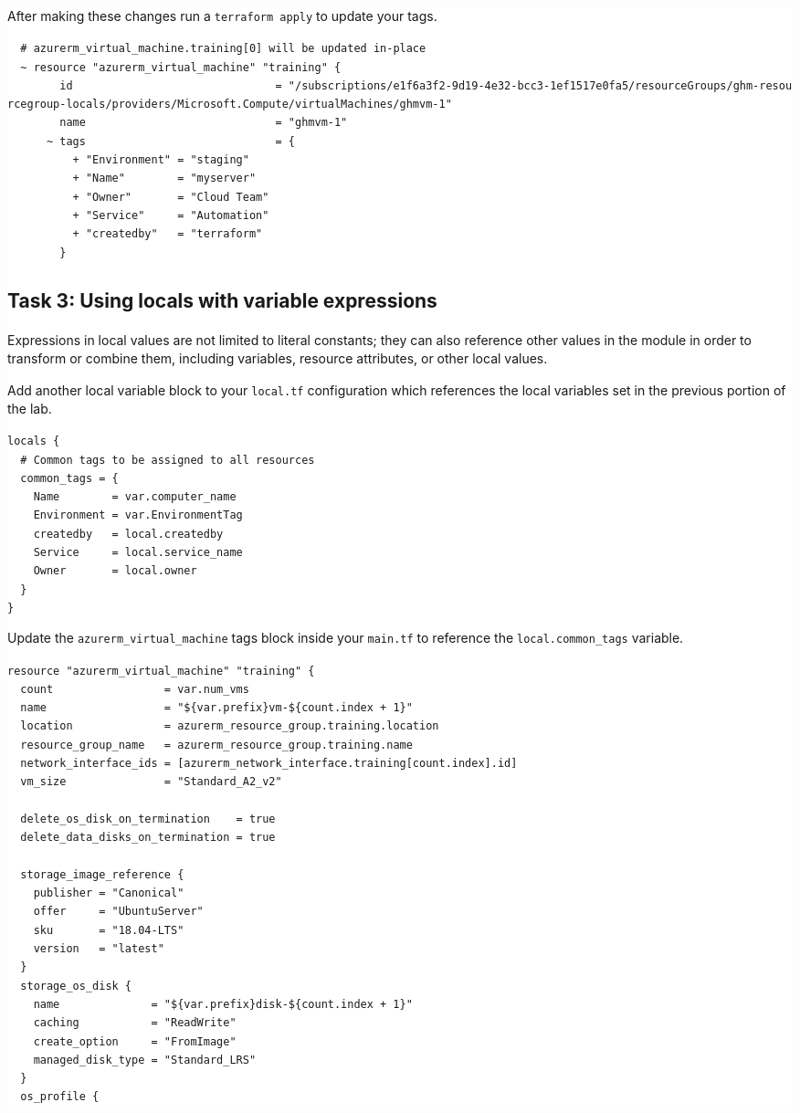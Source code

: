 After making these changes run a `terraform apply` to update your tags.

```shell
  # azurerm_virtual_machine.training[0] will be updated in-place
  ~ resource "azurerm_virtual_machine" "training" {
        id                               = "/subscriptions/e1f6a3f2-9d19-4e32-bcc3-1ef1517e0fa5/resourceGroups/ghm-resourcegroup-locals/providers/Microsoft.Compute/virtualMachines/ghmvm-1"
        name                             = "ghmvm-1"
      ~ tags                             = {
          + "Environment" = "staging"
          + "Name"        = "myserver"
          + "Owner"       = "Cloud Team"
          + "Service"     = "Automation"
          + "createdby"   = "terraform"
        }
```

## Task 3: Using locals with variable expressions

Expressions in local values are not limited to literal constants; they can also reference other values in the module in order to transform or combine them, including variables, resource attributes, or other local values.

Add another local variable block to your `local.tf` configuration which references the local variables set in the previous portion of the lab.

```hcl
locals {
  # Common tags to be assigned to all resources
  common_tags = {
    Name        = var.computer_name
    Environment = var.EnvironmentTag
    createdby   = local.createdby
    Service     = local.service_name
    Owner       = local.owner
  }
}
```

Update the `azurerm_virtual_machine` tags block inside your `main.tf` to reference the `local.common_tags` variable.

```hcl
resource "azurerm_virtual_machine" "training" {
  count                 = var.num_vms
  name                  = "${var.prefix}vm-${count.index + 1}"
  location              = azurerm_resource_group.training.location
  resource_group_name   = azurerm_resource_group.training.name
  network_interface_ids = [azurerm_network_interface.training[count.index].id]
  vm_size               = "Standard_A2_v2"

  delete_os_disk_on_termination    = true
  delete_data_disks_on_termination = true

  storage_image_reference {
    publisher = "Canonical"
    offer     = "UbuntuServer"
    sku       = "18.04-LTS"
    version   = "latest"
  }
  storage_os_disk {
    name              = "${var.prefix}disk-${count.index + 1}"
    caching           = "ReadWrite"
    create_option     = "FromImage"
    managed_disk_type = "Standard_LRS"
  }
  os_profile {
```